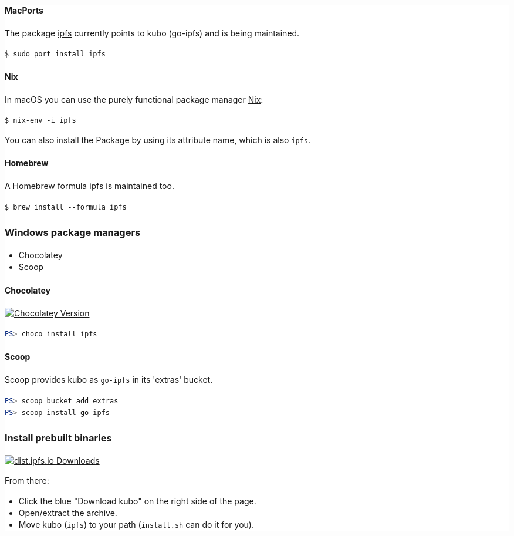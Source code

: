 #### MacPorts

The package [ipfs](https://ports.macports.org/port/ipfs) currently points to kubo (go-ipfs) and is being maintained.

```
$ sudo port install ipfs
```

#### <a name="nix-macos">Nix</a>

In macOS you can use the purely functional package manager [Nix](https://nixos.org/nix/):

```
$ nix-env -i ipfs
```

You can also install the Package by using its attribute name, which is also `ipfs`.

#### Homebrew

A Homebrew formula [ipfs](https://formulae.brew.sh/formula/ipfs) is maintained too.

```
$ brew install --formula ipfs
```

### Windows package managers

- [Chocolatey](#chocolatey)
- [Scoop](#scoop)

#### Chocolatey

[![Chocolatey Version](https://img.shields.io/chocolatey/v/go-ipfs?color=00a4ef&label=go-ipfs&logo=windows&style=flat-square&cacheSeconds=3600)](https://chocolatey.org/packages/go-ipfs)

```Powershell
PS> choco install ipfs
```

#### Scoop

Scoop provides kubo as `go-ipfs` in its 'extras' bucket.

```Powershell
PS> scoop bucket add extras
PS> scoop install go-ipfs
```

### Install prebuilt binaries

[![dist.ipfs.io Downloads](https://img.shields.io/github/v/release/uss2022sayahi/kubo?label=dist.ipfs.io&logo=ipfs&style=flat-square&cacheSeconds=3600)](https://dweb.link/ipns/dist.ipfs.io#kubo)

From there:
- Click the blue "Download kubo" on the right side of the page.
- Open/extract the archive.
- Move kubo (`ipfs`) to your path (`install.sh` can do it for you).
